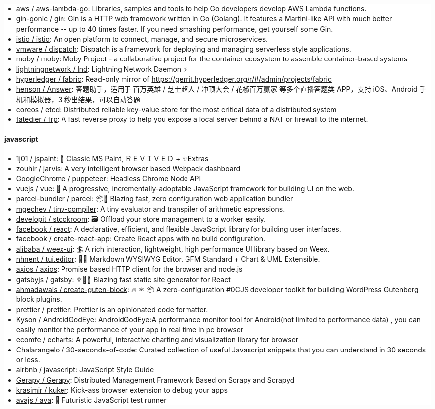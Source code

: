 * [aws / aws-lambda-go](https://github.com/aws/aws-lambda-go): Libraries, samples and tools to help Go developers develop AWS Lambda functions.
* [gin-gonic / gin](https://github.com/gin-gonic/gin): Gin is a HTTP web framework written in Go (Golang). It features a Martini-like API with much better performance -- up to 40 times faster. If you need smashing performance, get yourself some Gin.
* [istio / istio](https://github.com/istio/istio): An open platform to connect, manage, and secure microservices.
* [vmware / dispatch](https://github.com/vmware/dispatch): Dispatch is a framework for deploying and managing serverless style applications.
* [moby / moby](https://github.com/moby/moby): Moby Project - a collaborative project for the container ecosystem to assemble container-based systems
* [lightningnetwork / lnd](https://github.com/lightningnetwork/lnd): Lightning Network Daemon ⚡️
* [hyperledger / fabric](https://github.com/hyperledger/fabric): Read-only mirror of https://gerrit.hyperledger.org/r/#/admin/projects/fabric
* [henson / Answer](https://github.com/henson/Answer): 答题助手，适用于 百万英雄 / 芝士超人 / 冲顶大会 / 花椒百万赢家 等多个直播答题类 APP，支持 iOS、Android 手机和模拟器，3 秒出结果，可以自动答题
* [coreos / etcd](https://github.com/coreos/etcd): Distributed reliable key-value store for the most critical data of a distributed system
* [fatedier / frp](https://github.com/fatedier/frp): A fast reverse proxy to help you expose a local server behind a NAT or firewall to the internet.

#### javascript
* [1j01 / jspaint](https://github.com/1j01/jspaint): 🎨 Classic MS Paint, ＲＥＶＩＶＥＤ + ✨Extras
* [zouhir / jarvis](https://github.com/zouhir/jarvis): A very intelligent browser based Webpack dashboard
* [GoogleChrome / puppeteer](https://github.com/GoogleChrome/puppeteer): Headless Chrome Node API
* [vuejs / vue](https://github.com/vuejs/vue): 🖖 A progressive, incrementally-adoptable JavaScript framework for building UI on the web.
* [parcel-bundler / parcel](https://github.com/parcel-bundler/parcel): 📦🚀 Blazing fast, zero configuration web application bundler
* [mgechev / tiny-compiler](https://github.com/mgechev/tiny-compiler): A tiny evaluator and transpiler of arithmetic expressions.
* [developit / stockroom](https://github.com/developit/stockroom): 🗃 Offload your store management to a worker easily.
* [facebook / react](https://github.com/facebook/react): A declarative, efficient, and flexible JavaScript library for building user interfaces.
* [facebook / create-react-app](https://github.com/facebook/create-react-app): Create React apps with no build configuration.
* [alibaba / weex-ui](https://github.com/alibaba/weex-ui): 🏄 A rich interaction, lightweight, high performance UI library based on Weex.
* [nhnent / tui.editor](https://github.com/nhnent/tui.editor): 🍞📝 Markdown WYSIWYG Editor. GFM Standard + Chart & UML Extensible.
* [axios / axios](https://github.com/axios/axios): Promise based HTTP client for the browser and node.js
* [gatsbyjs / gatsby](https://github.com/gatsbyjs/gatsby): ⚛️📄🚀 Blazing fast static site generator for React
* [ahmadawais / create-guten-block](https://github.com/ahmadawais/create-guten-block): 🔥 ⚛‏ 📦 A zero-configuration #0CJS developer toolkit for building WordPress Gutenberg block plugins.
* [prettier / prettier](https://github.com/prettier/prettier): Prettier is an opinionated code formatter.
* [Kyson / AndroidGodEye](https://github.com/Kyson/AndroidGodEye): AndroidGodEye:A performance monitor tool for Android(not limited to performance data) , you can easily monitor the performance of your app in real time in pc browser
* [ecomfe / echarts](https://github.com/ecomfe/echarts): A powerful, interactive charting and visualization library for browser
* [Chalarangelo / 30-seconds-of-code](https://github.com/Chalarangelo/30-seconds-of-code): Curated collection of useful Javascript snippets that you can understand in 30 seconds or less.
* [airbnb / javascript](https://github.com/airbnb/javascript): JavaScript Style Guide
* [Gerapy / Gerapy](https://github.com/Gerapy/Gerapy): Distributed Management Framework Based on Scrapy and Scrapyd
* [krasimir / kuker](https://github.com/krasimir/kuker): Kick-ass browser extension to debug your apps
* [avajs / ava](https://github.com/avajs/ava): 🚀 Futuristic JavaScript test runner